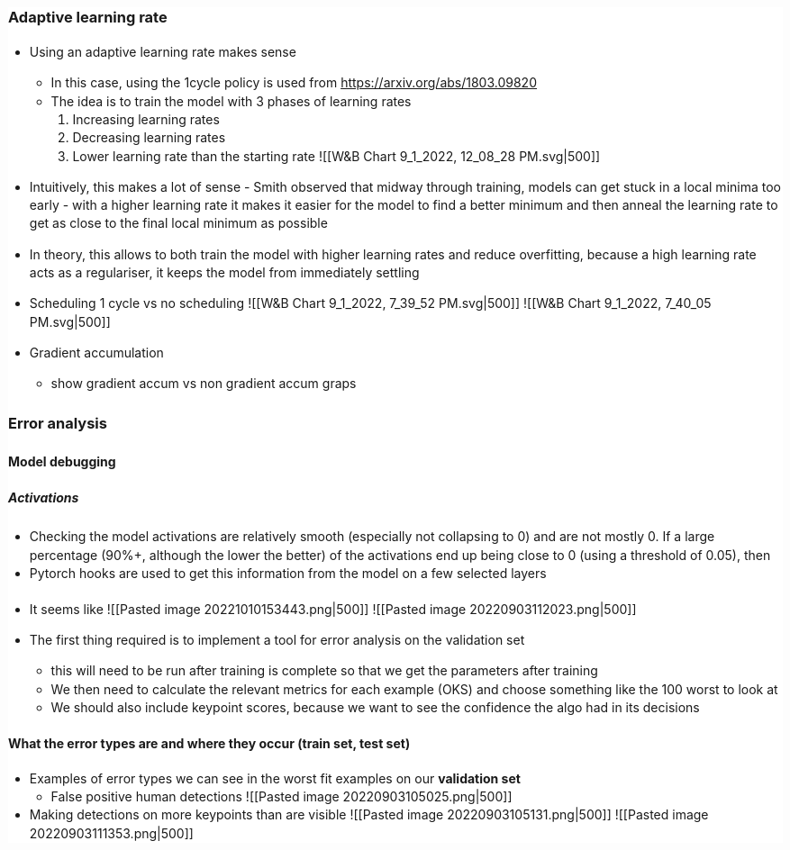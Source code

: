 ### Adaptive learning rate
- Using an adaptive learning rate makes sense 
	- In this case, using the 1cycle policy is used from  https://arxiv.org/abs/1803.09820
	- The idea is to train the model with 3 phases of learning rates
		1. Increasing learning rates
		2. Decreasing learning rates
		3. Lower learning rate than the starting rate
![[W&B Chart 9_1_2022, 12_08_28 PM.svg|500]]
- Intuitively, this makes a lot of sense - Smith observed that midway through training, models can get stuck in a local minima too early - with a higher learning rate it makes it easier for the model to find a better minimum and then anneal the learning rate to get as close to the final local minimum as possible
- In theory, this allows to both train the model with higher learning rates and reduce overfitting, because a high learning rate acts as a regulariser, it keeps the model from immediately settling

- Scheduling 1 cycle vs no scheduling 
	![[W&B Chart 9_1_2022, 7_39_52 PM.svg|500]]
				![[W&B Chart 9_1_2022, 7_40_05 PM.svg|500]]
- Gradient accumulation
	- show gradient accum vs non gradient accum graps

### Error analysis
#### Model debugging
##### Activations
- Checking the model activations are relatively smooth (especially not collapsing to 0) and are not mostly 0. If a large percentage (90%+, although the lower the better) of the activations end up being close to 0 (using a threshold of 0.05), then 
- Pytorch hooks are used to get this information from the model on a few selected layers




####
- It seems like 
![[Pasted image 20221010153443.png|500]]  ![[Pasted image 20220903112023.png|500]]

- The first thing required is to implement a tool for error analysis on the validation set
	- this will need to be run after training is complete so that we get the parameters after training
	- We then need to calculate the relevant metrics for each example (OKS) and choose something like the 100 worst to look at
	- We should also include keypoint scores, because we want to see the confidence the algo had in its decisions
	
#### What the error types are and where they occur (train set, test set)
- Examples of error types we can see in the worst fit examples on our **validation set**
	- False positive human detections
![[Pasted image 20220903105025.png|500]]
- Making detections on more keypoints than are visible
 ![[Pasted image 20220903105131.png|500]]  ![[Pasted image 20220903111353.png|500]] 


[1]: https://openaccess.thecvf.com/content_ICCV_2017/papers/Ronchi_Benchmarking_and_Error_ICCV_2017_paper.pdf